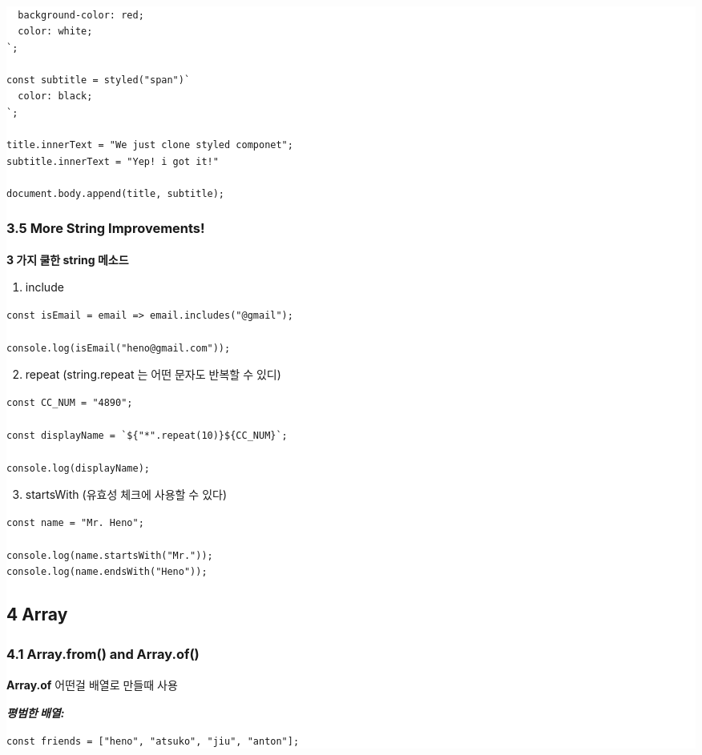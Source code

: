 ```JS index.js
  background-color: red;
  color: white;
`;

const subtitle = styled("span")`
  color: black;
`;

title.innerText = "We just clone styled componet";
subtitle.innerText = "Yep! i got it!"

document.body.append(title, subtitle);
```

### 3.5 More String Improvements!

**3 가지 쿨한 string 메소드**

1. include

```JS index.js
const isEmail = email => email.includes("@gmail");

console.log(isEmail("heno@gmail.com"));
```

2. repeat (string.repeat 는 어떤 문자도 반복할 수 있디)

```JS index.js
const CC_NUM = "4890";

const displayName = `${"*".repeat(10)}${CC_NUM}`;

console.log(displayName);
```

3. startsWith (유효성 체크에 사용할 수 있다)

```JS index.js
const name = "Mr. Heno";

console.log(name.startsWith("Mr."));
console.log(name.endsWith("Heno"));
```

## 4 Array

### 4.1 Array.from() and Array.of()

**Array.of**
어떤걸 배열로 만들때 사용

**_평범한 배열:_**

```JS index.js
const friends = ["heno", "atsuko", "jiu", "anton"];
```
